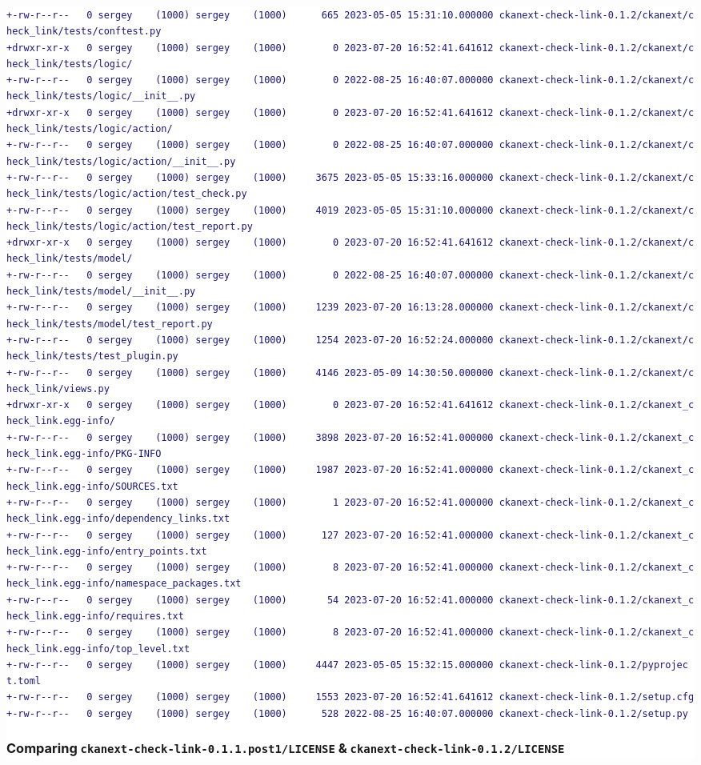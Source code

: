 ```diff
+-rw-r--r--   0 sergey    (1000) sergey    (1000)      665 2023-05-05 15:31:10.000000 ckanext-check-link-0.1.2/ckanext/check_link/tests/conftest.py
+drwxr-xr-x   0 sergey    (1000) sergey    (1000)        0 2023-07-20 16:52:41.641612 ckanext-check-link-0.1.2/ckanext/check_link/tests/logic/
+-rw-r--r--   0 sergey    (1000) sergey    (1000)        0 2022-08-25 16:40:07.000000 ckanext-check-link-0.1.2/ckanext/check_link/tests/logic/__init__.py
+drwxr-xr-x   0 sergey    (1000) sergey    (1000)        0 2023-07-20 16:52:41.641612 ckanext-check-link-0.1.2/ckanext/check_link/tests/logic/action/
+-rw-r--r--   0 sergey    (1000) sergey    (1000)        0 2022-08-25 16:40:07.000000 ckanext-check-link-0.1.2/ckanext/check_link/tests/logic/action/__init__.py
+-rw-r--r--   0 sergey    (1000) sergey    (1000)     3675 2023-05-05 15:33:16.000000 ckanext-check-link-0.1.2/ckanext/check_link/tests/logic/action/test_check.py
+-rw-r--r--   0 sergey    (1000) sergey    (1000)     4019 2023-05-05 15:31:10.000000 ckanext-check-link-0.1.2/ckanext/check_link/tests/logic/action/test_report.py
+drwxr-xr-x   0 sergey    (1000) sergey    (1000)        0 2023-07-20 16:52:41.641612 ckanext-check-link-0.1.2/ckanext/check_link/tests/model/
+-rw-r--r--   0 sergey    (1000) sergey    (1000)        0 2022-08-25 16:40:07.000000 ckanext-check-link-0.1.2/ckanext/check_link/tests/model/__init__.py
+-rw-r--r--   0 sergey    (1000) sergey    (1000)     1239 2023-07-20 16:13:28.000000 ckanext-check-link-0.1.2/ckanext/check_link/tests/model/test_report.py
+-rw-r--r--   0 sergey    (1000) sergey    (1000)     1254 2023-07-20 16:52:24.000000 ckanext-check-link-0.1.2/ckanext/check_link/tests/test_plugin.py
+-rw-r--r--   0 sergey    (1000) sergey    (1000)     4146 2023-05-09 14:30:50.000000 ckanext-check-link-0.1.2/ckanext/check_link/views.py
+drwxr-xr-x   0 sergey    (1000) sergey    (1000)        0 2023-07-20 16:52:41.641612 ckanext-check-link-0.1.2/ckanext_check_link.egg-info/
+-rw-r--r--   0 sergey    (1000) sergey    (1000)     3898 2023-07-20 16:52:41.000000 ckanext-check-link-0.1.2/ckanext_check_link.egg-info/PKG-INFO
+-rw-r--r--   0 sergey    (1000) sergey    (1000)     1987 2023-07-20 16:52:41.000000 ckanext-check-link-0.1.2/ckanext_check_link.egg-info/SOURCES.txt
+-rw-r--r--   0 sergey    (1000) sergey    (1000)        1 2023-07-20 16:52:41.000000 ckanext-check-link-0.1.2/ckanext_check_link.egg-info/dependency_links.txt
+-rw-r--r--   0 sergey    (1000) sergey    (1000)      127 2023-07-20 16:52:41.000000 ckanext-check-link-0.1.2/ckanext_check_link.egg-info/entry_points.txt
+-rw-r--r--   0 sergey    (1000) sergey    (1000)        8 2023-07-20 16:52:41.000000 ckanext-check-link-0.1.2/ckanext_check_link.egg-info/namespace_packages.txt
+-rw-r--r--   0 sergey    (1000) sergey    (1000)       54 2023-07-20 16:52:41.000000 ckanext-check-link-0.1.2/ckanext_check_link.egg-info/requires.txt
+-rw-r--r--   0 sergey    (1000) sergey    (1000)        8 2023-07-20 16:52:41.000000 ckanext-check-link-0.1.2/ckanext_check_link.egg-info/top_level.txt
+-rw-r--r--   0 sergey    (1000) sergey    (1000)     4447 2023-05-05 15:32:15.000000 ckanext-check-link-0.1.2/pyproject.toml
+-rw-r--r--   0 sergey    (1000) sergey    (1000)     1553 2023-07-20 16:52:41.641612 ckanext-check-link-0.1.2/setup.cfg
+-rw-r--r--   0 sergey    (1000) sergey    (1000)      528 2022-08-25 16:40:07.000000 ckanext-check-link-0.1.2/setup.py
```

### Comparing `ckanext-check-link-0.1.1.post1/LICENSE` & `ckanext-check-link-0.1.2/LICENSE`

